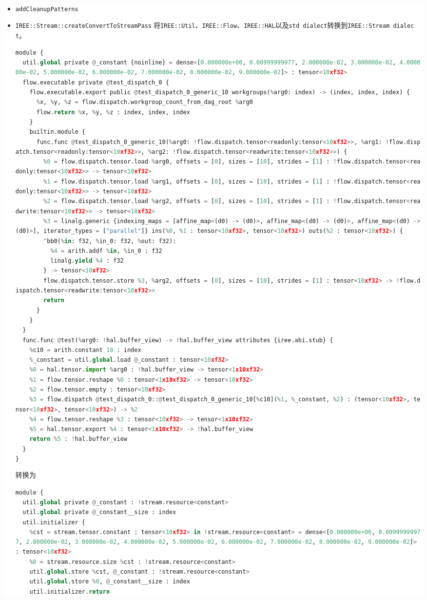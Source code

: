 * `addCleanupPatterns`

* `IREE::Stream::createConvertToStreamPass`
  将`IREE::Util`、`IREE::Flow`、`IREE::HAL`以及`std dialect`转换到`IREE::Stream dialect`。
  ```python
  module {
    util.global private @_constant {noinline} = dense<[0.000000e+00, 0.00999999977, 2.000000e-02, 3.000000e-02, 4.000000e-02, 5.000000e-02, 6.000000e-02, 7.000000e-02, 8.000000e-02, 9.000000e-02]> : tensor<10xf32>
    flow.executable private @test_dispatch_0 {
      flow.executable.export public @test_dispatch_0_generic_10 workgroups(%arg0: index) -> (index, index, index) {
        %x, %y, %z = flow.dispatch.workgroup_count_from_dag_root %arg0
        flow.return %x, %y, %z : index, index, index
      }
      builtin.module {
        func.func @test_dispatch_0_generic_10(%arg0: !flow.dispatch.tensor<readonly:tensor<10xf32>>, %arg1: !flow.dispatch.tensor<readonly:tensor<10xf32>>, %arg2: !flow.dispatch.tensor<readwrite:tensor<10xf32>>) {
          %0 = flow.dispatch.tensor.load %arg0, offsets = [0], sizes = [10], strides = [1] : !flow.dispatch.tensor<readonly:tensor<10xf32>> -> tensor<10xf32>
          %1 = flow.dispatch.tensor.load %arg1, offsets = [0], sizes = [10], strides = [1] : !flow.dispatch.tensor<readonly:tensor<10xf32>> -> tensor<10xf32>
          %2 = flow.dispatch.tensor.load %arg2, offsets = [0], sizes = [10], strides = [1] : !flow.dispatch.tensor<readwrite:tensor<10xf32>> -> tensor<10xf32>
          %3 = linalg.generic {indexing_maps = [affine_map<(d0) -> (d0)>, affine_map<(d0) -> (d0)>, affine_map<(d0) -> (d0)>], iterator_types = ["parallel"]} ins(%0, %1 : tensor<10xf32>, tensor<10xf32>) outs(%2 : tensor<10xf32>) {
          ^bb0(%in: f32, %in_0: f32, %out: f32):
            %4 = arith.addf %in, %in_0 : f32
            linalg.yield %4 : f32
          } -> tensor<10xf32>
          flow.dispatch.tensor.store %3, %arg2, offsets = [0], sizes = [10], strides = [1] : tensor<10xf32> -> !flow.dispatch.tensor<readwrite:tensor<10xf32>>
          return
        }
      }
    }
    func.func @test(%arg0: !hal.buffer_view) -> !hal.buffer_view attributes {iree.abi.stub} {
      %c10 = arith.constant 10 : index
      %_constant = util.global.load @_constant : tensor<10xf32>
      %0 = hal.tensor.import %arg0 : !hal.buffer_view -> tensor<1x10xf32>
      %1 = flow.tensor.reshape %0 : tensor<1x10xf32> -> tensor<10xf32>
      %2 = flow.tensor.empty : tensor<10xf32>
      %3 = flow.dispatch @test_dispatch_0::@test_dispatch_0_generic_10[%c10](%1, %_constant, %2) : (tensor<10xf32>, tensor<10xf32>, tensor<10xf32>) -> %2
      %4 = flow.tensor.reshape %3 : tensor<10xf32> -> tensor<1x10xf32>
      %5 = hal.tensor.export %4 : tensor<1x10xf32> -> !hal.buffer_view
      return %5 : !hal.buffer_view
    }
  }
  ```
  转换为
  ```python
  module {
    util.global private @_constant : !stream.resource<constant>
    util.global private @_constant__size : index
    util.initializer {
      %cst = stream.tensor.constant : tensor<10xf32> in !stream.resource<constant> = dense<[0.000000e+00, 0.00999999977, 2.000000e-02, 3.000000e-02, 4.000000e-02, 5.000000e-02, 6.000000e-02, 7.000000e-02, 8.000000e-02, 9.000000e-02]> : tensor<10xf32>
      %0 = stream.resource.size %cst : !stream.resource<constant>
      util.global.store %cst, @_constant : !stream.resource<constant>
      util.global.store %0, @_constant__size : index
      util.initializer.return
  ```